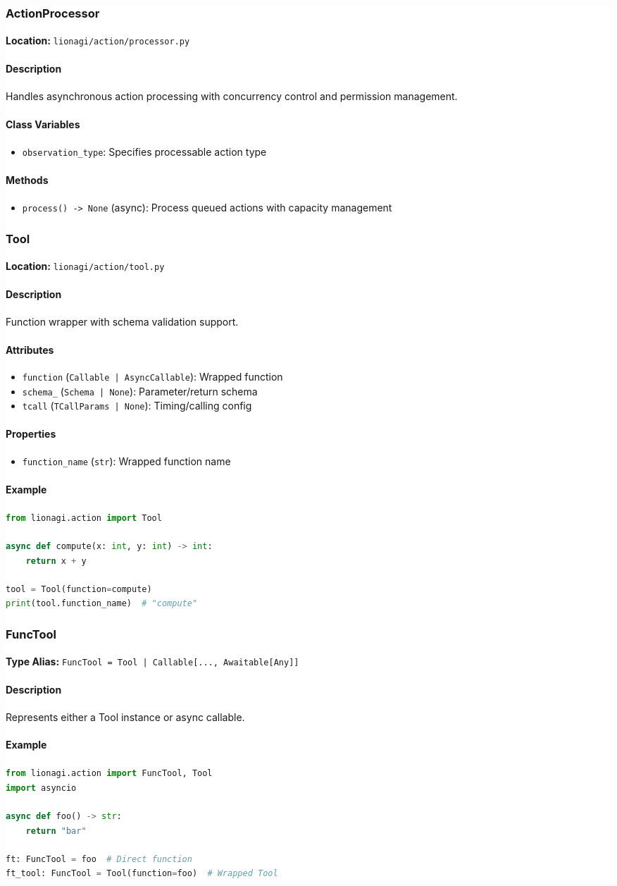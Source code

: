 ### ActionProcessor
**Location:** `lionagi/action/processor.py`

#### Description
Handles asynchronous action processing with concurrency control and permission management.

#### Class Variables
- `observation_type`: Specifies processable action type

#### Methods
- `process() -> None` (async): Process queued actions with capacity management

### Tool
**Location:** `lionagi/action/tool.py`

#### Description
Function wrapper with schema validation support.

#### Attributes
- `function` (`Callable | AsyncCallable`): Wrapped function
- `schema_` (`Schema | None`): Parameter/return schema
- `tcall` (`TCallParams | None`): Timing/calling config

#### Properties
- `function_name` (`str`): Wrapped function name

#### Example
```python
from lionagi.action import Tool

async def compute(x: int, y: int) -> int:
    return x + y

tool = Tool(function=compute)
print(tool.function_name)  # "compute"
```

### FuncTool
**Type Alias:** `FuncTool = Tool | Callable[..., Awaitable[Any]]`

#### Description
Represents either a Tool instance or async callable.

#### Example
```python
from lionagi.action import FuncTool, Tool
import asyncio

async def foo() -> str:
    return "bar"

ft: FuncTool = foo  # Direct function
ft_tool: FuncTool = Tool(function=foo)  # Wrapped Tool
```
